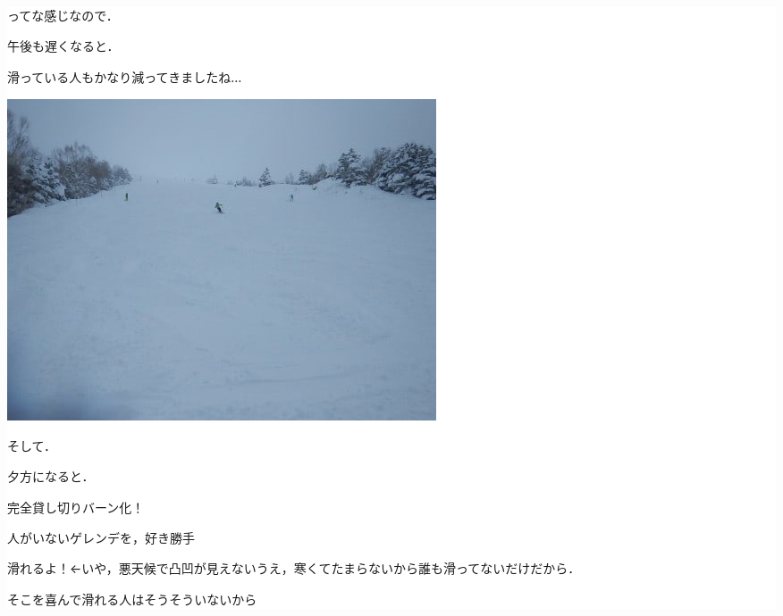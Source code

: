 





ってな感じなので．


午後も遅くなると．


滑っている人もかなり減ってきましたね…




![0164574d046e379815ee96a2f2903f2e.jpg](images/0164574d046e379815ee96a2f2903f2e.jpg)




そして．


夕方になると．


完全貸し切りバーン化！


人がいないゲレンデを，好き勝手


滑れるよ！←いや，悪天候で凸凹が見えないうえ，寒くてたまらないから誰も滑ってないだけだから．


そこを喜んで滑れる人はそうそういないから



